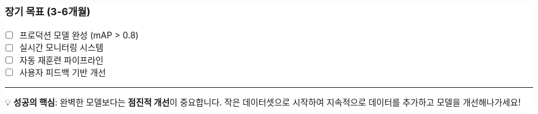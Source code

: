 ### 장기 목표 (3-6개월)
- [ ] 프로덕션 모델 완성 (mAP > 0.8)
- [ ] 실시간 모니터링 시스템
- [ ] 자동 재훈련 파이프라인
- [ ] 사용자 피드백 기반 개선

---

💡 **성공의 핵심**: 완벽한 모델보다는 **점진적 개선**이 중요합니다. 작은 데이터셋으로 시작하여 지속적으로 데이터를 추가하고 모델을 개선해나가세요!

